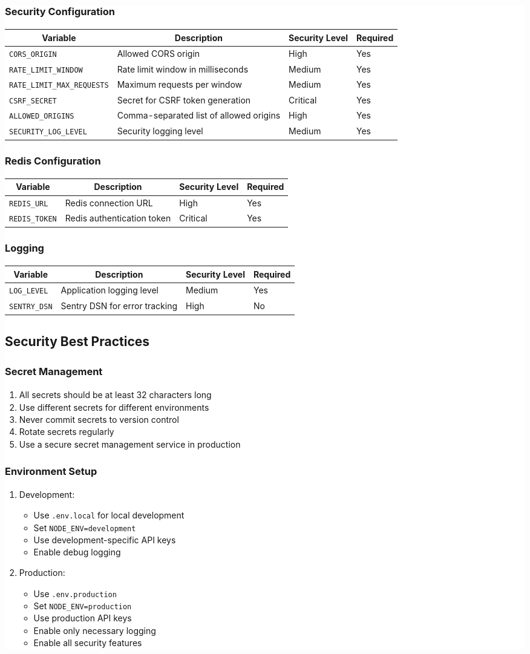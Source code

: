 ### Security Configuration

| Variable | Description | Security Level | Required |
|----------|-------------|----------------|----------|
| `CORS_ORIGIN` | Allowed CORS origin | High | Yes |
| `RATE_LIMIT_WINDOW` | Rate limit window in milliseconds | Medium | Yes |
| `RATE_LIMIT_MAX_REQUESTS` | Maximum requests per window | Medium | Yes |
| `CSRF_SECRET` | Secret for CSRF token generation | Critical | Yes |
| `ALLOWED_ORIGINS` | Comma-separated list of allowed origins | High | Yes |
| `SECURITY_LOG_LEVEL` | Security logging level | Medium | Yes |

### Redis Configuration

| Variable | Description | Security Level | Required |
|----------|-------------|----------------|----------|
| `REDIS_URL` | Redis connection URL | High | Yes |
| `REDIS_TOKEN` | Redis authentication token | Critical | Yes |

### Logging

| Variable | Description | Security Level | Required |
|----------|-------------|----------------|----------|
| `LOG_LEVEL` | Application logging level | Medium | Yes |
| `SENTRY_DSN` | Sentry DSN for error tracking | High | No |

## Security Best Practices

### Secret Management

1. All secrets should be at least 32 characters long
2. Use different secrets for different environments
3. Never commit secrets to version control
4. Rotate secrets regularly
5. Use a secure secret management service in production

### Environment Setup

1. Development:
   - Use `.env.local` for local development
   - Set `NODE_ENV=development`
   - Use development-specific API keys
   - Enable debug logging

2. Production:
   - Use `.env.production`
   - Set `NODE_ENV=production`
   - Use production API keys
   - Enable only necessary logging
   - Enable all security features
